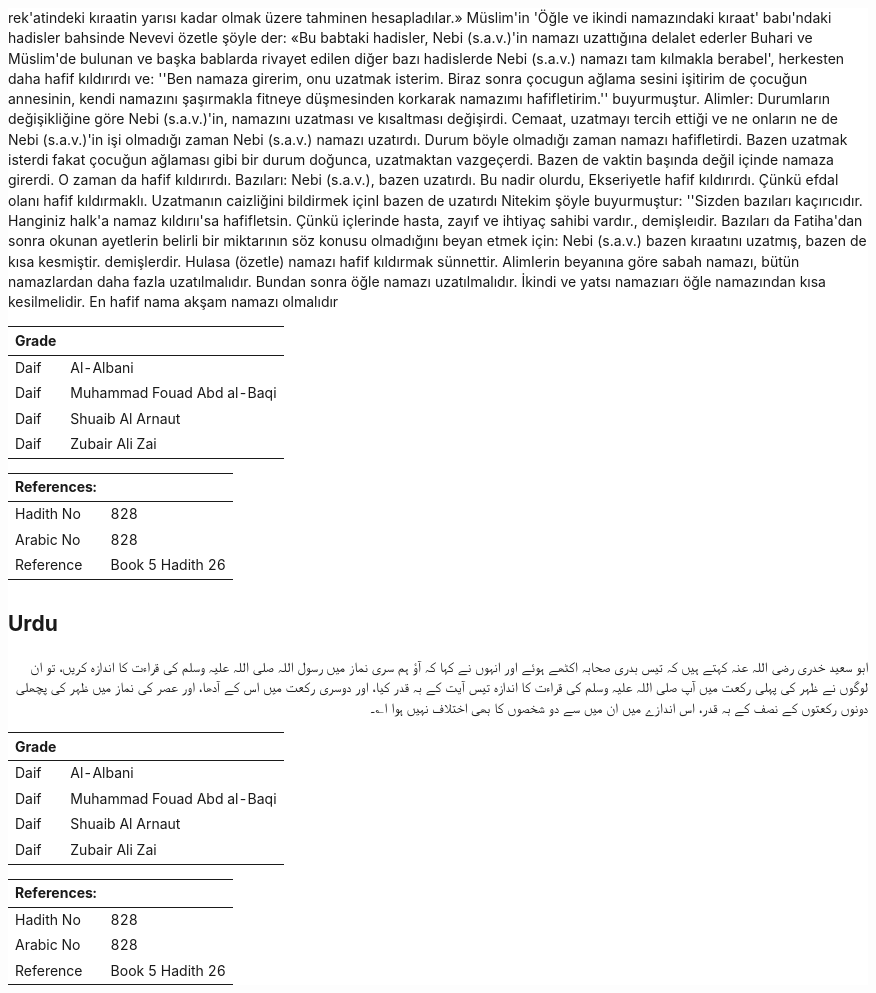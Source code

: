 rek'atindeki kıraatin yarısı kadar olmak üzere tahminen hesapladılar.» Müslim'in 'Öğle ve ikindi namazındaki kıraat' babı'ndaki hadisler bahsinde Nevevi özetle şöyle der: «Bu babtaki hadisler, Nebi (s.a.v.)'in namazı uzattığına delalet ederler Buhari ve Müslim'de bulunan ve başka bablarda rivayet edilen diğer bazı hadislerde Nebi (s.a.v.) namazı tam kılmakla berabel', herkesten daha hafif kıldırırdı ve: ''Ben namaza girerim, onu uzatmak isterim. Biraz sonra çocugun ağlama sesini işitirim de çocuğun annesinin, kendi namazını şaşırmakla fitneye düşmesinden korkarak namazımı hafifletirim.'' buyurmuştur. Alimler: Durumların değişikliğine göre Nebi (s.a.v.)'in, namazını uzatması ve kısaltması değişirdi. Cemaat, uzatmayı tercih ettiği ve ne onların ne de Nebi (s.a.v.)'in işi olmadığı zaman Nebi (s.a.v.) namazı uzatırdı. Durum böyle olmadığı zaman namazı hafifletirdi. Bazen uzatmak isterdi fakat çocuğun ağlaması gibi bir durum doğunca, uzatmaktan vazgeçerdi. Bazen de vaktin başında değil içinde namaza girerdi. O zaman da hafif kıldırırdı. Bazıları: Nebi (s.a.v.), bazen uzatırdı. Bu nadir olurdu, Ekseriyetle hafif kıldırırdı. Çünkü efdal olanı hafif kıldırmaklı. Uzatmanın caizliğini bildirmek içinI bazen de uzatırdı Nitekim şöyle buyurmuştur: ''Sizden bazıları kaçırıcıdır. Hanginiz halk'a namaz kıldırıı'sa hafifletsin. Çünkü içlerinde hasta, zayıf ve ihtiyaç sahibi vardır., demişIeıdir. Bazıları da Fatiha'dan sonra okunan ayetlerin belirli bir miktarının söz konusu olmadığını beyan etmek için: Nebi (s.a.v.) bazen kıraatını uzatmış, bazen de kısa kesmiştir. demişlerdir. Hulasa (özetle) namazı hafif kıldırmak sünnettir. AlimIerin beyanına göre sabah namazı, bütün namazlardan daha fazla uzatılmalıdır. Bundan sonra öğle namazı uzatılmalıdır. İkindi ve yatsı namazıarı öğle namazından kısa kesilmelidir. En hafif nama akşam namazı olmalıdır
</div>
<div style={{backgroundColor:'#f8f9fa',padding:20, marginBottom: 10}}><table> <thead> <tr> <th>Grade</th> <th></th> </tr> </thead> <tbody> <tr><td>Daif</td><td>Al-Albani</td></tr><tr><td>Daif</td><td>Muhammad Fouad Abd al-Baqi</td></tr><tr><td>Daif</td><td>Shuaib Al Arnaut</td></tr><tr><td>Daif</td><td>Zubair Ali Zai</td></tr></tbody></table><table> <thead> <tr> <th>References:</th> <th></th> </tr> </thead> <tbody><tr><td>Hadith No</td><td>828</td></tr><tr><td>Arabic No</td><td>828</td></tr><tr><td>Reference</td><td>Book 5 Hadith 26</td></tr></tbody></table></div>

## Urdu


<div dir="rtl" lang="ur" style={{fontSize:'larger',backgroundColor:'#f8f9fa',padding:20}}>
ابو سعید خدری رضی اللہ عنہ کہتے ہیں کہ تیس بدری صحابہ اکٹھے ہوئے اور انہوں نے کہا کہ آؤ ہم سری نماز میں رسول اللہ صلی اللہ علیہ وسلم کی قراءت کا اندازہ کریں، تو ان لوگوں نے ظہر کی پہلی رکعت میں آپ صلی اللہ علیہ وسلم کی قراءت کا اندازہ تیس آیت کے بہ قدر کیا، اور دوسری رکعت میں اس کے آدھا، اور عصر کی نماز میں ظہر کی پچھلی دونوں رکعتوں کے نصف کے بہ قدر، اس اندازے میں ان میں سے دو شخصوں کا بھی اختلاف نہیں ہوا ا؎۔
</div>
<div style={{backgroundColor:'#f8f9fa',padding:20, marginBottom: 10}}><table> <thead> <tr> <th>Grade</th> <th></th> </tr> </thead> <tbody> <tr><td>Daif</td><td>Al-Albani</td></tr><tr><td>Daif</td><td>Muhammad Fouad Abd al-Baqi</td></tr><tr><td>Daif</td><td>Shuaib Al Arnaut</td></tr><tr><td>Daif</td><td>Zubair Ali Zai</td></tr></tbody></table><table> <thead> <tr> <th>References:</th> <th></th> </tr> </thead> <tbody><tr><td>Hadith No</td><td>828</td></tr><tr><td>Arabic No</td><td>828</td></tr><tr><td>Reference</td><td>Book 5 Hadith 26</td></tr></tbody></table></div>